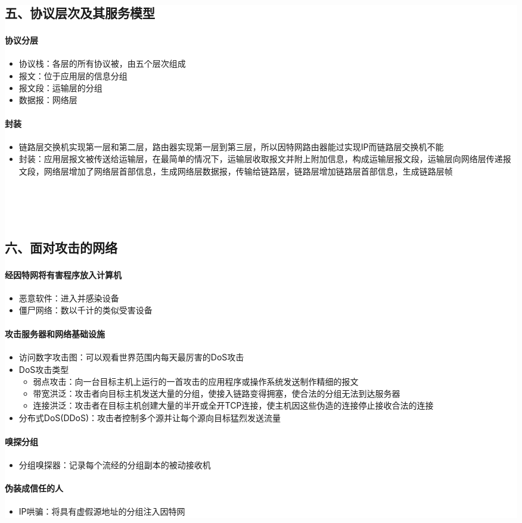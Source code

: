## 五、协议层次及其服务模型

#### 协议分层

- 协议栈：各层的所有协议被，由五个层次组成
- 报文：位于应用层的信息分组
- 报文段：运输层的分组
- 数据报：网络层

#### 封装

- 链路层交换机实现第一层和第二层，路由器实现第一层到第三层，所以因特网路由器能过实现IP而链路层交换机不能
- 封装：应用层报文被传送给运输层，在最简单的情况下，运输层收取报文并附上附加信息，构成运输层报文段，运输层向网络层传递报文段，网络层增加了网络层首部信息，生成网络层数据报，传输给链路层，链路层增加链路层首部信息，生成链路层帧

<br>

<br>

<br>

## 六、面对攻击的网络

#### 经因特网将有害程序放入计算机

- 恶意软件：进入并感染设备
- 僵尸网络：数以千计的类似受害设备

#### 攻击服务器和网络基础设施

- 访问数字攻击图：可以观看世界范围内每天最厉害的DoS攻击
- DoS攻击类型
  - 弱点攻击：向一台目标主机上运行的一首攻击的应用程序或操作系统发送制作精细的报文
  - 带宽洪泛：攻击者向目标主机发送大量的分组，使接入链路变得拥塞，使合法的分组无法到达服务器
  - 连接洪泛：攻击者在目标主机创建大量的半开或全开TCP连接，使主机因这些伪造的连接停止接收合法的连接
- 分布式DoS(DDoS)：攻击者控制多个源并让每个源向目标猛烈发送流量

#### 嗅探分组

- 分组嗅探器：记录每个流经的分组副本的被动接收机

#### 伪装成信任的人

- IP哄骗：将具有虚假源地址的分组注入因特网
